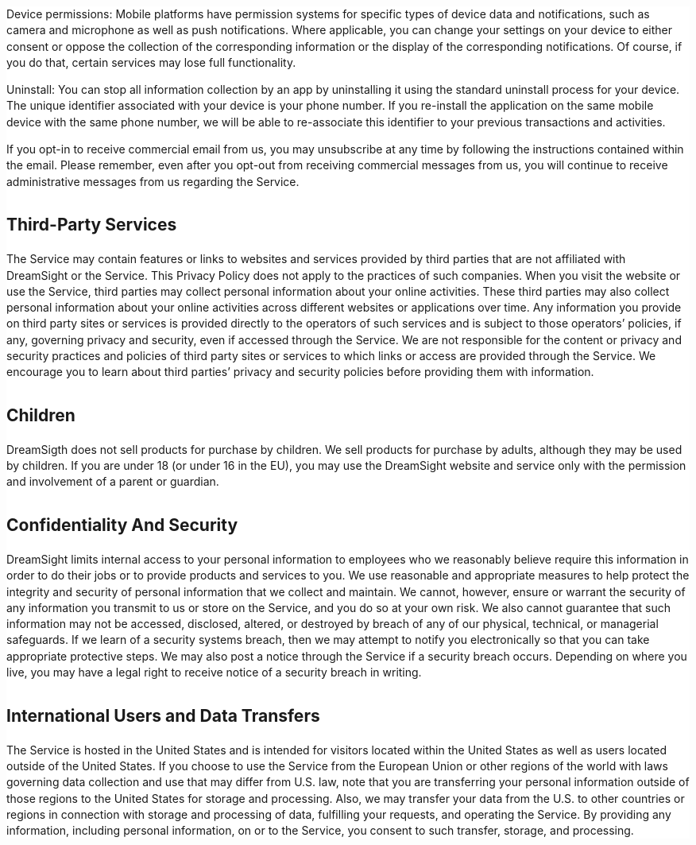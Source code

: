 Device permissions: Mobile platforms have permission systems for specific types of device data and notifications, such as camera and microphone as well as push notifications. Where applicable, you can change your settings on your device to either consent or oppose the collection of the corresponding information or the display of the corresponding notifications. Of course, if you do that, certain services may lose full functionality.

 Uninstall: You can stop all information collection by an app by uninstalling it using the standard uninstall process for your device. The unique identifier associated with your device is your phone number. If you re-install the application on the same mobile device with the same phone number, we will be able to re-associate this identifier to your previous transactions and activities.

 If you opt-in to receive commercial email from us, you may unsubscribe at any time by following the instructions contained within the email. Please remember, even after you opt-out from receiving commercial messages from us, you will continue to receive administrative messages from us regarding the Service.

## Third-Party Services
The Service may contain features or links to websites and services provided by third parties that are not affiliated with DreamSight or the Service. This Privacy Policy does not apply to the practices of such companies. When you visit the website or use the Service, third parties may collect personal information about your online activities. These third parties may also collect personal information about your online activities across different websites or applications over time. Any information you provide on third party sites or services is provided directly to the operators of such services and is subject to those operators’ policies, if any, governing privacy and security, even if accessed through the Service. We are not responsible for the content or privacy and security practices and policies of third party sites or services to which links or access are provided through the Service. We encourage you to learn about third parties’ privacy and security policies before providing them with information. 

## Children
DreamSigth does not sell products for purchase by children. We sell products for purchase by adults, although they may be used by children. If you are under 18 (or under 16 in the EU), you may use the DreamSight website and service only with the permission and involvement of a parent or guardian.

## Confidentiality And Security
DreamSight limits internal access to your personal information to employees who we reasonably believe require this information in order to do their jobs or to provide products and services to you. We use reasonable and appropriate measures to help protect the integrity and security of personal information that we collect and maintain. We cannot, however, ensure or warrant the security of any information you transmit to us or store on the Service, and you do so at your own risk. We also cannot guarantee that such information may not be accessed, disclosed, altered, or destroyed by breach of any of our physical, technical, or managerial safeguards. If we learn of a security systems breach, then we may attempt to notify you electronically so that you can take appropriate protective steps. We may also post a notice through the Service if a security breach occurs. Depending on where you live, you may have a legal right to receive notice of a security breach in writing. 

## International Users and Data Transfers
The Service is hosted in the United States and is intended for visitors located within the United States as well as users located outside of the United States. If you choose to use the Service from the European Union or other regions of the world with laws governing data collection and use that may differ from U.S. law, note that you are transferring your personal information outside of those regions to the United States for storage and processing. Also, we may transfer your data from the U.S. to other countries or regions in connection with storage and processing of data, fulfilling your requests, and operating the Service. By providing any information, including personal information, on or to the Service, you consent to such transfer, storage, and processing. 
